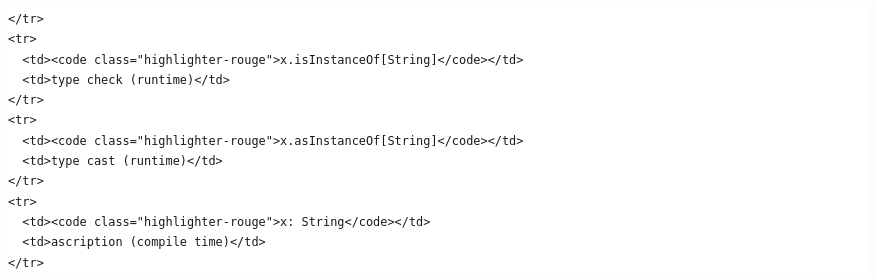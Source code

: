     </tr>
    <tr>
      <td><code class="highlighter-rouge">x.isInstanceOf[String]</code></td>
      <td>type check (runtime)</td>
    </tr>
    <tr>
      <td><code class="highlighter-rouge">x.asInstanceOf[String]</code></td>
      <td>type cast (runtime)</td>
    </tr>
    <tr>
      <td><code class="highlighter-rouge">x: String</code></td>
      <td>ascription (compile time)</td>
    </tr>
  </tbody>
</table>
